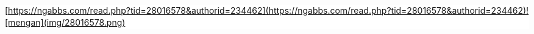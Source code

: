 [https://ngabbs.com/read.php?tid=28016578&authorid=234462](https://ngabbs.com/read.php?tid=28016578&authorid=234462)![mengan](img/28016578.png)
  
